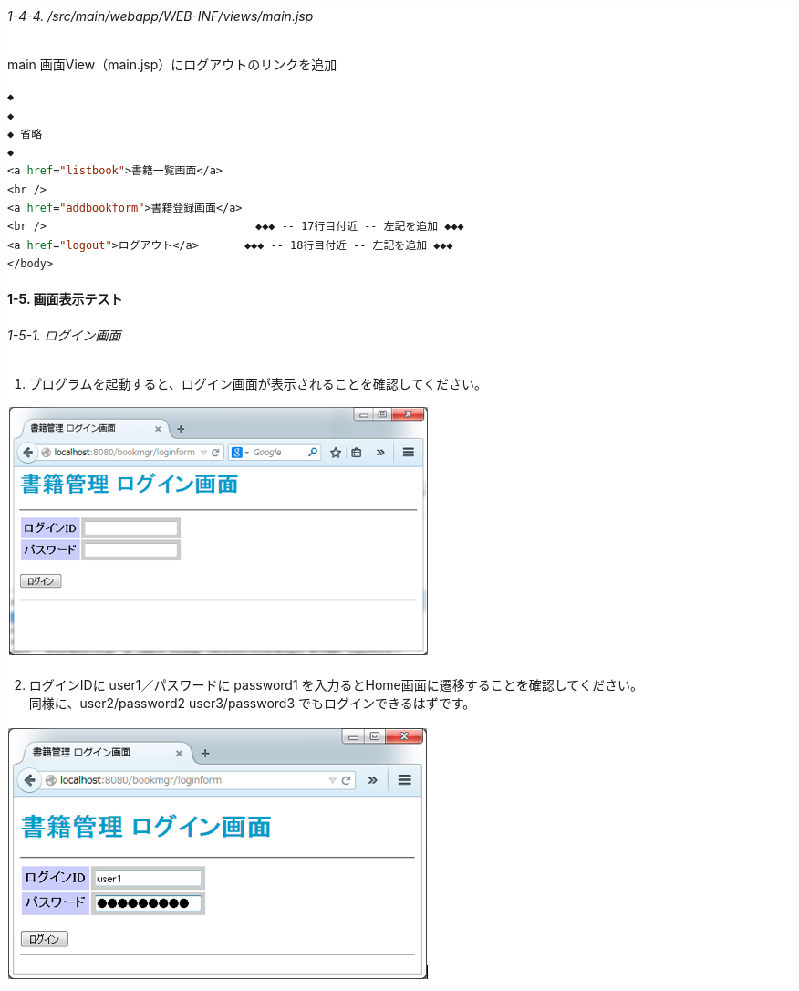 ###### 1-4-4. /src/main/webapp/WEB-INF/views/main.jsp
main 画面View（main.jsp）にログアウトのリンクを追加

```jsp
◆
◆
◆ 省略
◆
<a href="listbook">書籍一覧画面</a>
<br />
<a href="addbookform">書籍登録画面</a>
<br />                                ◆◆◆ -- 17行目付近 -- 左記を追加 ◆◆◆
<a href="logout">ログアウト</a>       ◆◆◆ -- 18行目付近 -- 左記を追加 ◆◆◆
</body>
```

#### 1-5. 画面表示テスト
###### 1-5-1. ログイン画面
1) プログラムを起動すると、ログイン画面が表示されることを確認してください。

![login1 Image](/images/step10-1.png "login1 Image")

2) ログインIDに user1／パスワードに password1 を入力るとHome画面に遷移することを確認してください。  
同様に、user2/password2  user3/password3 でもログインできるはずです。

![login2 Image](/images/step10-2.png "login2 Image")
